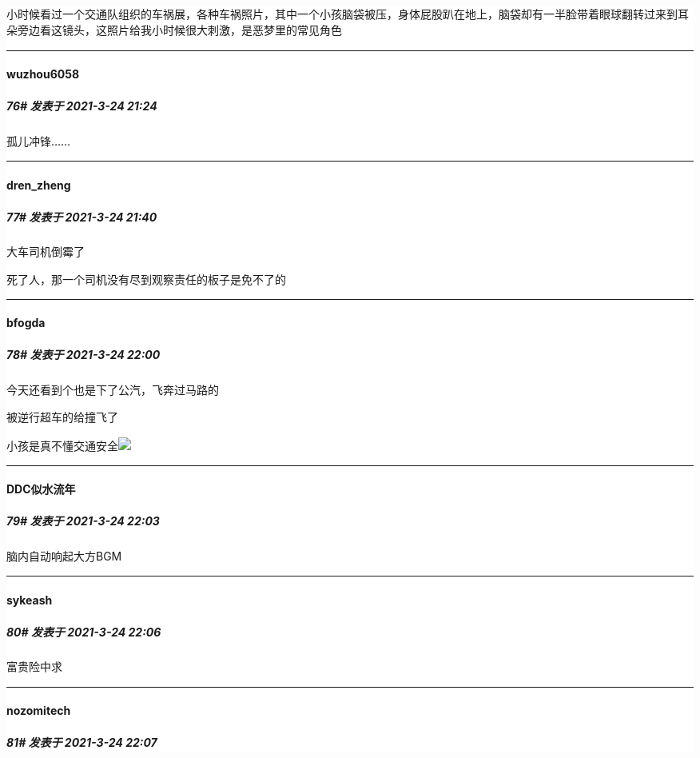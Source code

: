 
小时候看过一个交通队组织的车祸展，各种车祸照片，其中一个小孩脑袋被压，身体屁股趴在地上，脑袋却有一半脸带着眼球翻转过来到耳朵旁边看这镜头，这照片给我小时候很大刺激，是恶梦里的常见角色


*****

####  wuzhou6058  
##### 76#       发表于 2021-3-24 21:24


孤儿冲锋……


*****

####  dren_zheng  
##### 77#       发表于 2021-3-24 21:40


大车司机倒霉了

死了人，那一个司机没有尽到观察责任的板子是免不了的


*****

####  bfogda  
##### 78#       发表于 2021-3-24 22:00


今天还看到个也是下了公汽，飞奔过马路的

被逆行超车的给撞飞了

小孩是真不懂交通安全<img src="https://static.saraba1st.com/image/smiley/face2017/117.png" referrerpolicy="no-referrer">


*****

####  DDC似水流年  
##### 79#       发表于 2021-3-24 22:03


脑内自动响起大方BGM


*****

####  sykeash  
##### 80#       发表于 2021-3-24 22:06


富贵险中求


*****

####  nozomitech  
##### 81#       发表于 2021-3-24 22:07
